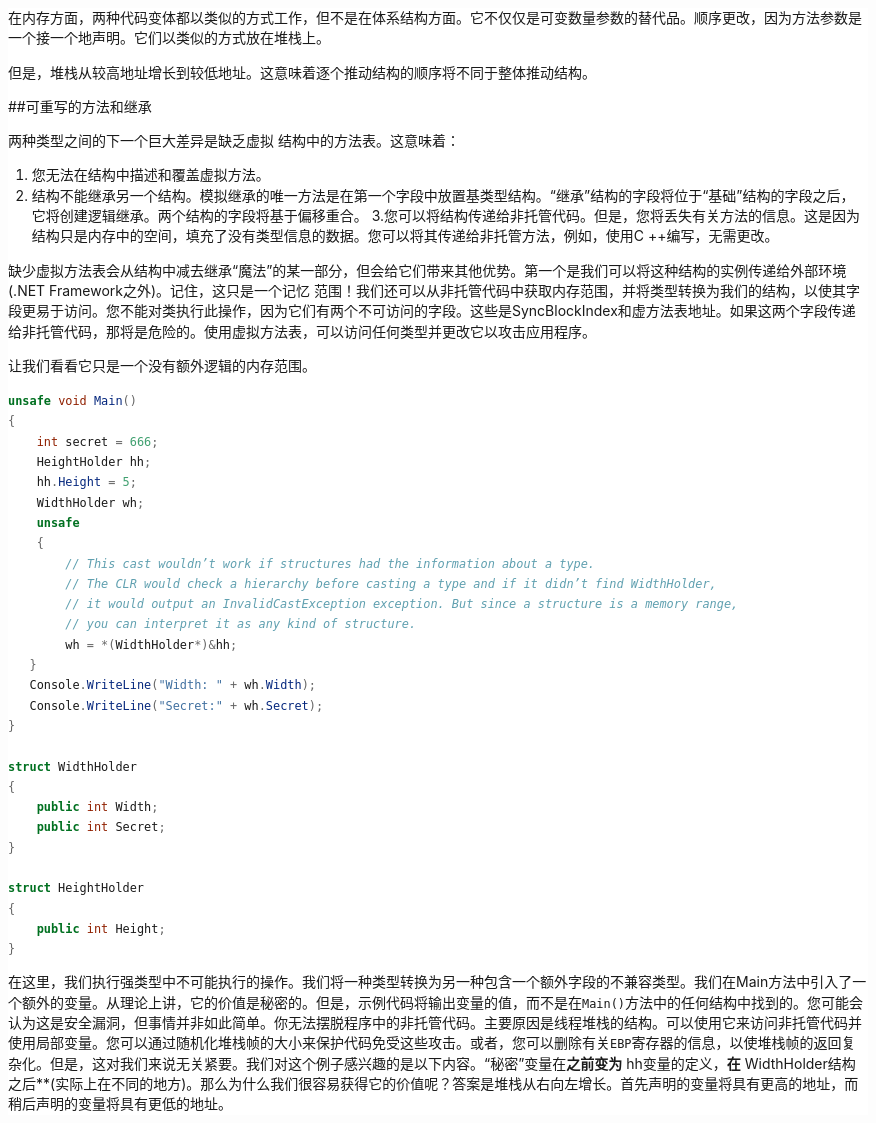 在内存方面，两种代码变体都以类似的方式工作，但不是在体系结构方面。它不仅仅是可变数量参数的替代品。顺序更改，因为方法参数是一个接一个地声明。它们以类似的方式放在堆栈上。

但是，堆栈从较高地址增长到较低地址。这意味着逐个推动结构的顺序将不同于整体推动结构。

##可重写的方法和继承

两种类型之间的下一个巨大差异是缺乏虚拟
结构中的方法表。这意味着：

  1. 您无法在结构中描述和覆盖虚拟方法。
  2. 结构不能继承另一个结构。模拟继承的唯一方法是在第一个字段中放置基类型结构。“继承”结构的字段将位于“基础”结构的字段之后，它将创建逻辑继承。两个结构的字段将基于偏移重合。
  3.您可以将结构传递给非托管代码。但是，您将丢失有关方法的信息。这是因为结构只是内存中的空间，填充了没有类型信息的数据。您可以将其传递给非托管方法，例如，使用C ++编写，无需更改。

缺少虚拟方法表会从结构中减去继承“魔法”的某一部分，但会给它们带来其他优势。第一个是我们可以将这种结构的实例传递给外部环境(.NET Framework之外)。记住，这只是一个记忆
范围！我们还可以从非托管代码中获取内存范围，并将类型转换为我们的结构，以使其字段更易于访问。您不能对类执行此操作，因为它们有两个不可访问的字段。这些是SyncBlockIndex和虚方法表地址。如果这两个字段传递给非托管代码，那将是危险的。使用虚拟方法表，可以访问任何类型并更改它以攻击应用程序。

让我们看看它只是一个没有额外逻辑的内存范围。

```csharp
unsafe void Main()
{
    int secret = 666;
    HeightHolder hh;
    hh.Height = 5;
    WidthHolder wh;
    unsafe
    {
        // This cast wouldn’t work if structures had the information about a type.
        // The CLR would check a hierarchy before casting a type and if it didn’t find WidthHolder,
        // it would output an InvalidCastException exception. But since a structure is a memory range,
        // you can interpret it as any kind of structure.
        wh = *(WidthHolder*)&hh;
   }
   Console.WriteLine("Width: " + wh.Width);
   Console.WriteLine("Secret:" + wh.Secret);
}

struct WidthHolder
{
    public int Width;
    public int Secret;
}

struct HeightHolder
{
    public int Height;
}
```

在这里，我们执行强类型中不可能执行的操作。我们将一种类型转换为另一种包含一个额外字段的不兼容类型。我们在Main方法中引入了一个额外的变量。从理论上讲，它的价值是秘密的。但是，示例代码将输出变量的值，而不是在`Main()`方法中的任何结构中找到的。您可能会认为这是安全漏洞，但事情并非如此简单。你无法摆脱程序中的非托管代码。主要原因是线程堆栈的结构。可以使用它来访问非托管代码并使用局部变量。您可以通过随机化堆栈帧的大小来保护代码免受这些攻击。或者，您可以删除有关`EBP`寄存器的信息，以使堆栈帧的返回复杂化。但是，这对我们来说无关紧要。我们对这个例子感兴趣的是以下内容。“秘密”变量在**之前变为** hh变量的定义，**在** WidthHolder结构之后**(实际上在不同的地方)。那么为什么我们很容易获得它的价值呢？答案是堆栈从右向左增长。首先声明的变量将具有更高的地址，而稍后声明的变量将具有更低的地址。
